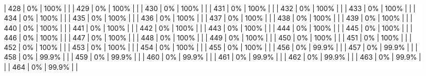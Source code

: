 | 428 | 0% | 100% |  |
| 429 | 0% | 100% |  |
| 430 | 0% | 100% |  |
| 431 | 0% | 100% |  |
| 432 | 0% | 100% |  |
| 433 | 0% | 100% |  |
| 434 | 0% | 100% |  |
| 435 | 0% | 100% |  |
| 436 | 0% | 100% |  |
| 437 | 0% | 100% |  |
| 438 | 0% | 100% |  |
| 439 | 0% | 100% |  |
| 440 | 0% | 100% |  |
| 441 | 0% | 100% |  |
| 442 | 0% | 100% |  |
| 443 | 0% | 100% |  |
| 444 | 0% | 100% |  |
| 445 | 0% | 100% |  |
| 446 | 0% | 100% |  |
| 447 | 0% | 100% |  |
| 448 | 0% | 100% |  |
| 449 | 0% | 100% |  |
| 450 | 0% | 100% |  |
| 451 | 0% | 100% |  |
| 452 | 0% | 100% |  |
| 453 | 0% | 100% |  |
| 454 | 0% | 100% |  |
| 455 | 0% | 100% |  |
| 456 | 0% | 99.9% |  |
| 457 | 0% | 99.9% |  |
| 458 | 0% | 99.9% |  |
| 459 | 0% | 99.9% |  |
| 460 | 0% | 99.9% |  |
| 461 | 0% | 99.9% |  |
| 462 | 0% | 99.9% |  |
| 463 | 0% | 99.9% |  |
| 464 | 0% | 99.9% |  |